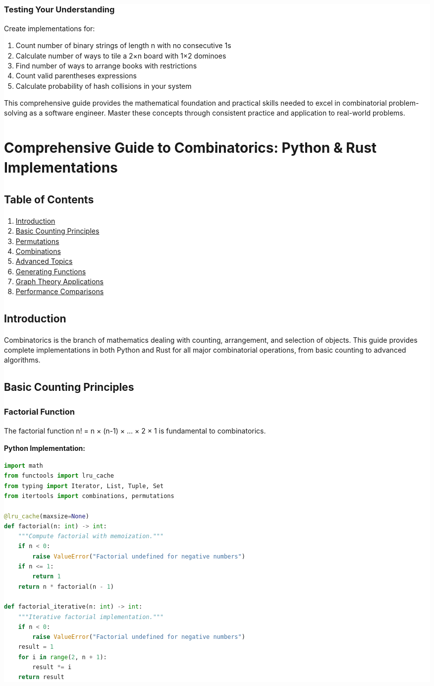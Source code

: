 ### Testing Your Understanding

Create implementations for:
1. Count number of binary strings of length n with no consecutive 1s
2. Calculate number of ways to tile a 2×n board with 1×2 dominoes
3. Find number of ways to arrange books with restrictions
4. Count valid parentheses expressions
5. Calculate probability of hash collisions in your system

This comprehensive guide provides the mathematical foundation and practical skills needed to excel in combinatorial problem-solving as a software engineer. Master these concepts through consistent practice and application to real-world problems.

# Comprehensive Guide to Combinatorics: Python & Rust Implementations

## Table of Contents
1. [Introduction](#introduction)
2. [Basic Counting Principles](#basic-counting-principles)
3. [Permutations](#permutations)
4. [Combinations](#combinations)
5. [Advanced Topics](#advanced-topics)
6. [Generating Functions](#generating-functions)
7. [Graph Theory Applications](#graph-theory-applications)
8. [Performance Comparisons](#performance-comparisons)

## Introduction

Combinatorics is the branch of mathematics dealing with counting, arrangement, and selection of objects. This guide provides complete implementations in both Python and Rust for all major combinatorial operations, from basic counting to advanced algorithms.

## Basic Counting Principles

### Factorial Function

The factorial function n! = n × (n-1) × ... × 2 × 1 is fundamental to combinatorics.

**Python Implementation:**
```python
import math
from functools import lru_cache
from typing import Iterator, List, Tuple, Set
from itertools import combinations, permutations

@lru_cache(maxsize=None)
def factorial(n: int) -> int:
    """Compute factorial with memoization."""
    if n < 0:
        raise ValueError("Factorial undefined for negative numbers")
    if n <= 1:
        return 1
    return n * factorial(n - 1)

def factorial_iterative(n: int) -> int:
    """Iterative factorial implementation."""
    if n < 0:
        raise ValueError("Factorial undefined for negative numbers")
    result = 1
    for i in range(2, n + 1):
        result *= i
    return result
```
